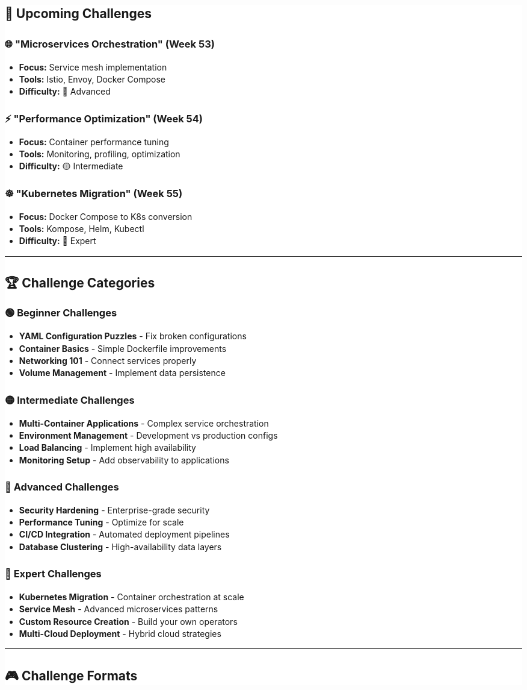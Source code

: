 
## 📅 Upcoming Challenges

### **🌐 "Microservices Orchestration"** (Week 53)
- **Focus:** Service mesh implementation
- **Tools:** Istio, Envoy, Docker Compose
- **Difficulty:** 🔴 Advanced

### **⚡ "Performance Optimization"** (Week 54)  
- **Focus:** Container performance tuning
- **Tools:** Monitoring, profiling, optimization
- **Difficulty:** 🟡 Intermediate

### **☸️ "Kubernetes Migration"** (Week 55)
- **Focus:** Docker Compose to K8s conversion
- **Tools:** Kompose, Helm, Kubectl
- **Difficulty:** 🚀 Expert

---

## 🏆 Challenge Categories

### 🟢 **Beginner Challenges**
- **YAML Configuration Puzzles** - Fix broken configurations
- **Container Basics** - Simple Dockerfile improvements  
- **Networking 101** - Connect services properly
- **Volume Management** - Implement data persistence

### 🟡 **Intermediate Challenges**  
- **Multi-Container Applications** - Complex service orchestration
- **Environment Management** - Development vs production configs
- **Load Balancing** - Implement high availability
- **Monitoring Setup** - Add observability to applications

### 🔴 **Advanced Challenges**
- **Security Hardening** - Enterprise-grade security
- **Performance Tuning** - Optimize for scale
- **CI/CD Integration** - Automated deployment pipelines
- **Database Clustering** - High-availability data layers

### 🚀 **Expert Challenges**
- **Kubernetes Migration** - Container orchestration at scale
- **Service Mesh** - Advanced microservices patterns
- **Custom Resource Creation** - Build your own operators
- **Multi-Cloud Deployment** - Hybrid cloud strategies

---

## 🎮 Challenge Formats
